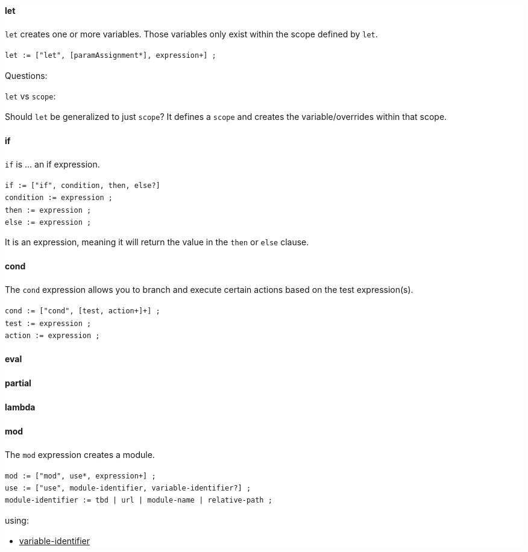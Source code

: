 #### let

`let` creates one or more variables.
Those variables only exist within the scope defined by `let`.

```ebnf
let := ["let", [paramAssignment*], expression+] ;
```

Questions:

`let` vs `scope`:

Should `let` be generalized to just `scope`?
It defines a `scope` and creates the variable/overrides within that scope.

#### if

`if` is ... an if expression.

```ebnf
if := ["if", condition, then, else?]
condition := expression ;
then := expression ;
else := expression ;
```

It is an expression, meaning it will return the value in the `then` or `else` clause.

#### cond

The `cond` expression allows you to branch and execute certain actions based on the test expression(s).

```ebnf
cond := ["cond", [test, action+]+] ;
test := expression ;
action := expression ;
```

#### eval

#### partial

#### lambda

#### mod

The `mod` expression creates a module.

```ebnf
mod := ["mod", use*, expression+] ;
use := ["use", module-identifier, variable-identifier?] ;
module-identifier := tbd | url | module-name | relative-path ;
```

using:

- [variable-identifier](#variable)

